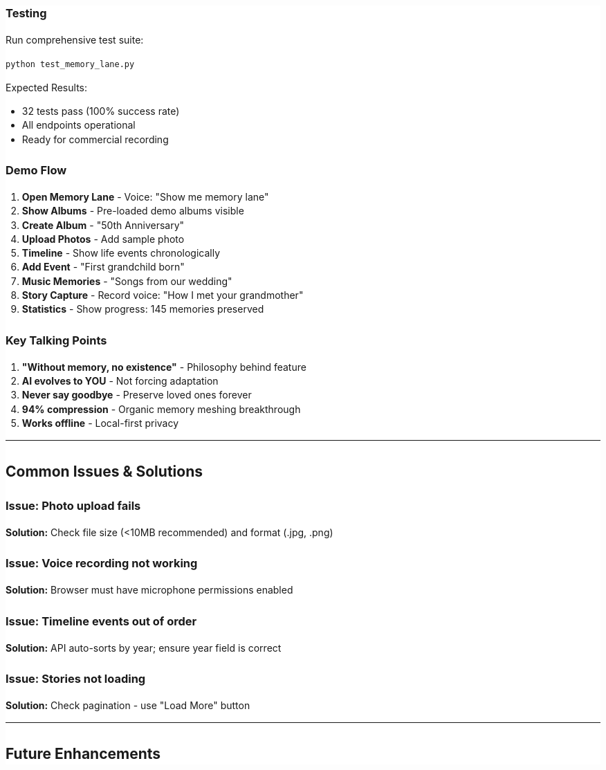 ### Testing
Run comprehensive test suite:
```bash
python test_memory_lane.py
```

Expected Results:
- 32 tests pass (100% success rate)
- All endpoints operational
- Ready for commercial recording

### Demo Flow

1. **Open Memory Lane** - Voice: "Show me memory lane"
2. **Show Albums** - Pre-loaded demo albums visible
3. **Create Album** - "50th Anniversary"
4. **Upload Photos** - Add sample photo
5. **Timeline** - Show life events chronologically
6. **Add Event** - "First grandchild born"
7. **Music Memories** - "Songs from our wedding"
8. **Story Capture** - Record voice: "How I met your grandmother"
9. **Statistics** - Show progress: 145 memories preserved

### Key Talking Points

1. **"Without memory, no existence"** - Philosophy behind feature
2. **AI evolves to YOU** - Not forcing adaptation
3. **Never say goodbye** - Preserve loved ones forever
4. **94% compression** - Organic memory meshing breakthrough
5. **Works offline** - Local-first privacy

---

## Common Issues & Solutions

### Issue: Photo upload fails
**Solution:** Check file size (<10MB recommended) and format (.jpg, .png)

### Issue: Voice recording not working
**Solution:** Browser must have microphone permissions enabled

### Issue: Timeline events out of order
**Solution:** API auto-sorts by year; ensure year field is correct

### Issue: Stories not loading
**Solution:** Check pagination - use "Load More" button

---

## Future Enhancements
